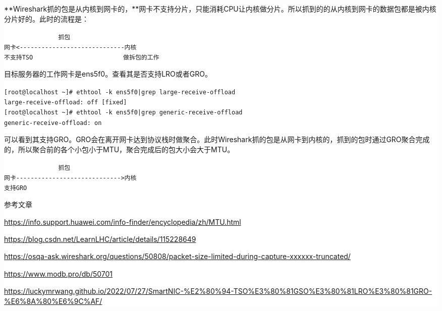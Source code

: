 **Wireshark抓的包是从内核到网卡的，**网卡不支持分片，只能消耗CPU让内核做分片。所以抓到的的从内核到网卡的数据包都是被内核分片好的。此时的流程是：

```
               抓包
网卡<-----------------------------内核
不支持TSO                         做拆包的工作
```

目标服务器的工作网卡是ens5f0。查看其是否支持LRO或者GRO。

```shell
[root@localhost ~]# ethtool -k ens5f0|grep large-receive-offload
large-receive-offload: off [fixed]
[root@localhost ~]# ethtool -k ens5f0|grep generic-receive-offload
generic-receive-offload: on
```

可以看到其支持GRO。GRO会在离开网卡达到协议栈时做聚合。此时Wireshark抓的包是从网卡到内核的，抓到的包时通过GRO聚合完成的，所以聚合前的各个小包小于MTU，聚合完成后的包大小会大于MTU。

```
               抓包
网卡----------------------------->内核
支持GRO                          
```

参考文章

https://info.support.huawei.com/info-finder/encyclopedia/zh/MTU.html

https://blog.csdn.net/LearnLHC/article/details/115228649

https://osqa-ask.wireshark.org/questions/50808/packet-size-limited-during-capture-xxxxxx-truncated/

https://www.modb.pro/db/50701

https://luckymrwang.github.io/2022/07/27/SmartNIC-%E2%80%94-TSO%E3%80%81GSO%E3%80%81LRO%E3%80%81GRO-%E6%8A%80%E6%9C%AF/

